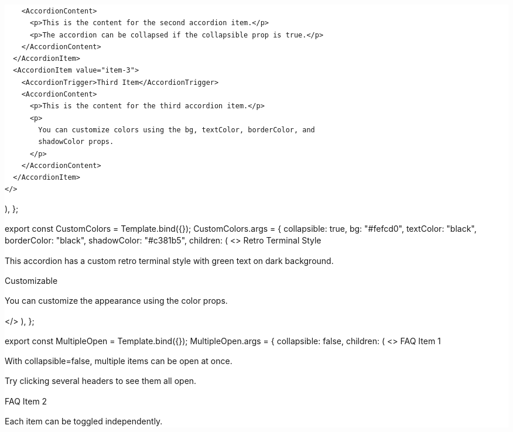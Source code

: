         <AccordionContent>
          <p>This is the content for the second accordion item.</p>
          <p>The accordion can be collapsed if the collapsible prop is true.</p>
        </AccordionContent>
      </AccordionItem>
      <AccordionItem value="item-3">
        <AccordionTrigger>Third Item</AccordionTrigger>
        <AccordionContent>
          <p>This is the content for the third accordion item.</p>
          <p>
            You can customize colors using the bg, textColor, borderColor, and
            shadowColor props.
          </p>
        </AccordionContent>
      </AccordionItem>
    </>
  ),
};

export const CustomColors = Template.bind({});
CustomColors.args = {
  collapsible: true,
  bg: "#fefcd0",
  textColor: "black",
  borderColor: "black",
  shadowColor: "#c381b5",
  children: (
    <>
      <AccordionItem value="item-1">
        <AccordionTrigger>Retro Terminal Style</AccordionTrigger>
        <AccordionContent>
          <p>
            This accordion has a custom retro terminal style with green text on
            dark background.
          </p>
        </AccordionContent>
      </AccordionItem>
      <AccordionItem value="item-2">
        <AccordionTrigger>Customizable</AccordionTrigger>
        <AccordionContent>
          <p>You can customize the appearance using the color props.</p>
        </AccordionContent>
      </AccordionItem>
    </>
  ),
};

export const MultipleOpen = Template.bind({});
MultipleOpen.args = {
  collapsible: false,
  children: (
    <>
      <AccordionItem value="item-1">
        <AccordionTrigger>FAQ Item 1</AccordionTrigger>
        <AccordionContent>
          <p>With collapsible=false, multiple items can be open at once.</p>
          <p>Try clicking several headers to see them all open.</p>
        </AccordionContent>
      </AccordionItem>
      <AccordionItem value="item-2">
        <AccordionTrigger>FAQ Item 2</AccordionTrigger>
        <AccordionContent>
          <p>Each item can be toggled independently.</p>
        </AccordionContent>